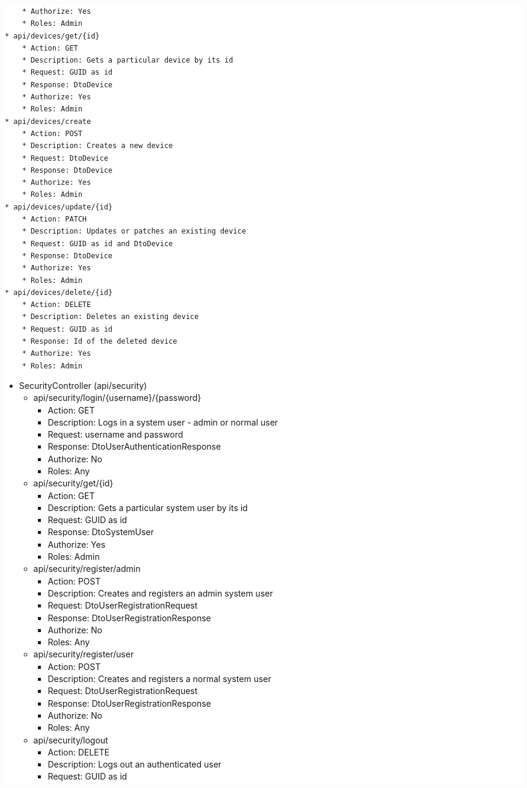         * Authorize: Yes
        * Roles: Admin
    * api/devices/get/{id} 
        * Action: GET
        * Description: Gets a particular device by its id
        * Request: GUID as id
        * Response: DtoDevice
        * Authorize: Yes
        * Roles: Admin
    * api/devices/create 
        * Action: POST
        * Description: Creates a new device
        * Request: DtoDevice
        * Response: DtoDevice
        * Authorize: Yes
        * Roles: Admin
    * api/devices/update/{id} 
        * Action: PATCH
        * Description: Updates or patches an existing device
        * Request: GUID as id and DtoDevice
        * Response: DtoDevice
        * Authorize: Yes
        * Roles: Admin
    * api/devices/delete/{id} 
        * Action: DELETE
        * Description: Deletes an existing device
        * Request: GUID as id
        * Response: Id of the deleted device
        * Authorize: Yes
        * Roles: Admin

* SecurityController (api/security)
    * api/security/login/{username}/{password}
        * Action: GET
        * Description: Logs in a system user - admin or normal user
        * Request: username and password
        * Response: DtoUserAuthenticationResponse
        * Authorize: No
        * Roles: Any
    * api/security/get/{id} 
        * Action: GET
        * Description: Gets a particular system user by its id
        * Request: GUID as id
        * Response: DtoSystemUser
        * Authorize: Yes
        * Roles: Admin
    * api/security/register/admin 
        * Action: POST
        * Description: Creates and registers an admin system user
        * Request: DtoUserRegistrationRequest
        * Response: DtoUserRegistrationResponse       
        * Authorize: No
        * Roles: Any
    * api/security/register/user 
        * Action: POST
        * Description: Creates and registers a normal system user
        * Request: DtoUserRegistrationRequest
        * Response: DtoUserRegistrationResponse
        * Authorize: No
        * Roles: Any
    * api/security/logout 
        * Action: DELETE
        * Description: Logs out an authenticated user
        * Request: GUID as id